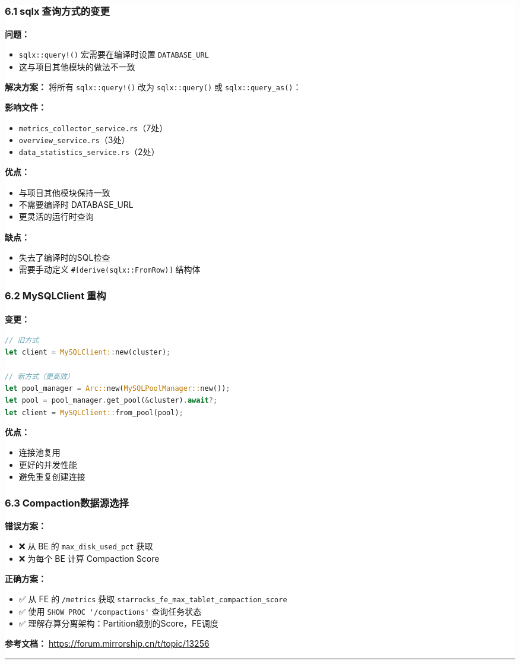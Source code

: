 ### 6.1 sqlx 查询方式的变更

**问题：**
- `sqlx::query!()` 宏需要在编译时设置 `DATABASE_URL`
- 这与项目其他模块的做法不一致

**解决方案：**
将所有 `sqlx::query!()` 改为 `sqlx::query()` 或 `sqlx::query_as()`：

**影响文件：**
- `metrics_collector_service.rs`（7处）
- `overview_service.rs`（3处）
- `data_statistics_service.rs`（2处）

**优点：**
- 与项目其他模块保持一致
- 不需要编译时 DATABASE_URL
- 更灵活的运行时查询

**缺点：**
- 失去了编译时的SQL检查
- 需要手动定义 `#[derive(sqlx::FromRow)]` 结构体

### 6.2 MySQLClient 重构

**变更：**
```rust
// 旧方式
let client = MySQLClient::new(cluster);

// 新方式（更高效）
let pool_manager = Arc::new(MySQLPoolManager::new());
let pool = pool_manager.get_pool(&cluster).await?;
let client = MySQLClient::from_pool(pool);
```

**优点：**
- 连接池复用
- 更好的并发性能
- 避免重复创建连接

### 6.3 Compaction数据源选择

**错误方案：**
- ❌ 从 BE 的 `max_disk_used_pct` 获取
- ❌ 为每个 BE 计算 Compaction Score

**正确方案：**
- ✅ 从 FE 的 `/metrics` 获取 `starrocks_fe_max_tablet_compaction_score`
- ✅ 使用 `SHOW PROC '/compactions'` 查询任务状态
- ✅ 理解存算分离架构：Partition级别的Score，FE调度

**参考文档：**
https://forum.mirrorship.cn/t/topic/13256

---